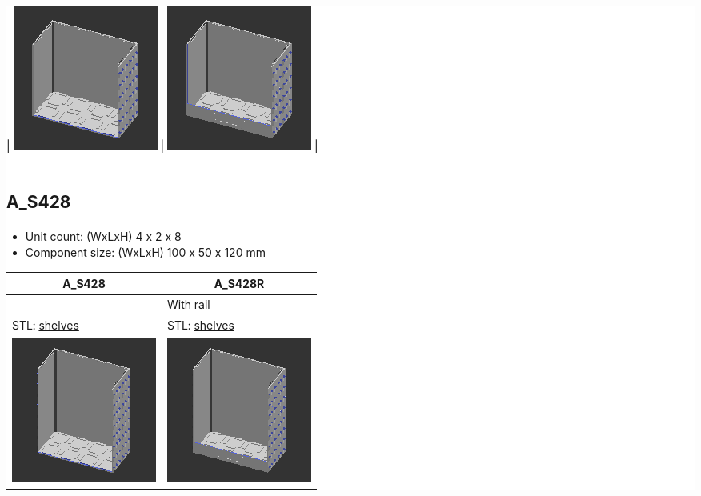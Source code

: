 | ![preview](png/A_S426.png) | ![preview](png/A_S426R.png) | 


---
## A_S428
* Unit count: (WxLxH) 4 x 2 x 8
* Component size: (WxLxH) 100 x 50 x 120 mm

| **A_S428** | **A_S428R** | 
| --- | --- | 
|  | With rail | 
| STL: [shelves](https://github.com/CZDanol/DNLTray/releases/latest/download/DNLTray_A_shelves.zip) | STL: [shelves](https://github.com/CZDanol/DNLTray/releases/latest/download/DNLTray_A_shelves.zip) | 
| ![preview](png/A_S428.png) | ![preview](png/A_S428R.png) | 
